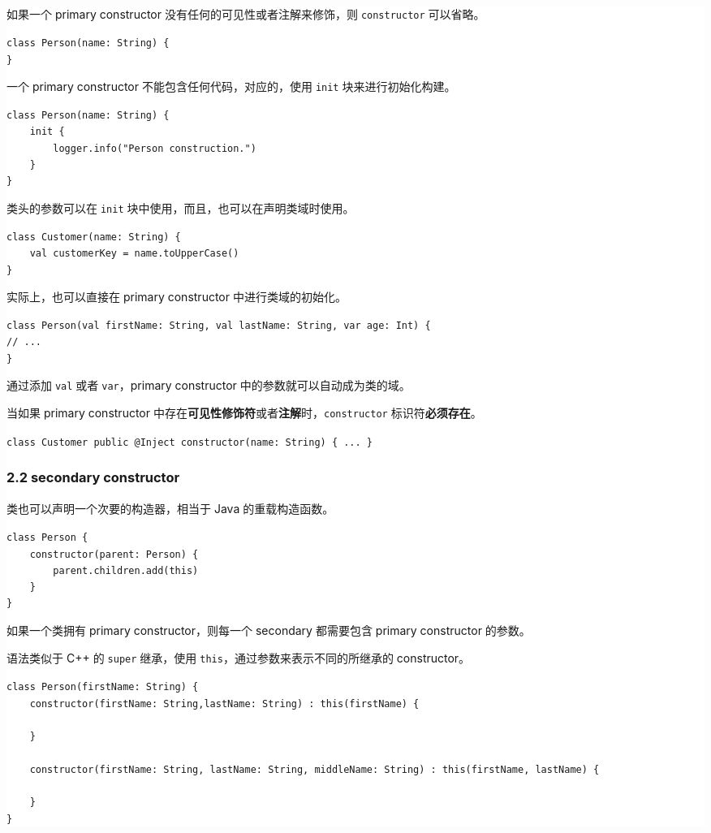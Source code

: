 如果一个 primary constructor 没有任何的可见性或者注解来修饰，则 `constructor` 可以省略。

```
class Person(name: String) {
}
```

一个 primary constructor 不能包含任何代码，对应的，使用 `init` 块来进行初始化构建。

```
class Person(name: String) {
    init {
        logger.info("Person construction.")
    }
}
```

类头的参数可以在 `init` 块中使用，而且，也可以在声明类域时使用。

```
class Customer(name: String) {
    val customerKey = name.toUpperCase()
}
```

实际上，也可以直接在 primary constructor 中进行类域的初始化。

```
class Person(val firstName: String, val lastName: String, var age: Int) {
// ...
}
```

通过添加 `val` 或者 `var`，primary constructor 中的参数就可以自动成为类的域。

当如果 primary constructor 中存在**可见性修饰符**或者**注解**时，`constructor` 标识符**必须存在**。

```
class Customer public @Inject constructor(name: String) { ... }
```

### 2.2 secondary constructor

类也可以声明一个次要的构造器，相当于 Java 的重载构造函数。

```
class Person {
    constructor(parent: Person) {
        parent.children.add(this)
    }
}
```

如果一个类拥有 primary constructor，则每一个 secondary 都需要包含 primary constructor 的参数。

语法类似于 C++ 的 `super` 继承，使用 `this`，通过参数来表示不同的所继承的 constructor。

```
class Person(firstName: String) {
    constructor(firstName: String,lastName: String) : this(firstName) {

    }

    constructor(firstName: String, lastName: String, middleName: String) : this(firstName, lastName) {

    }
}
```
